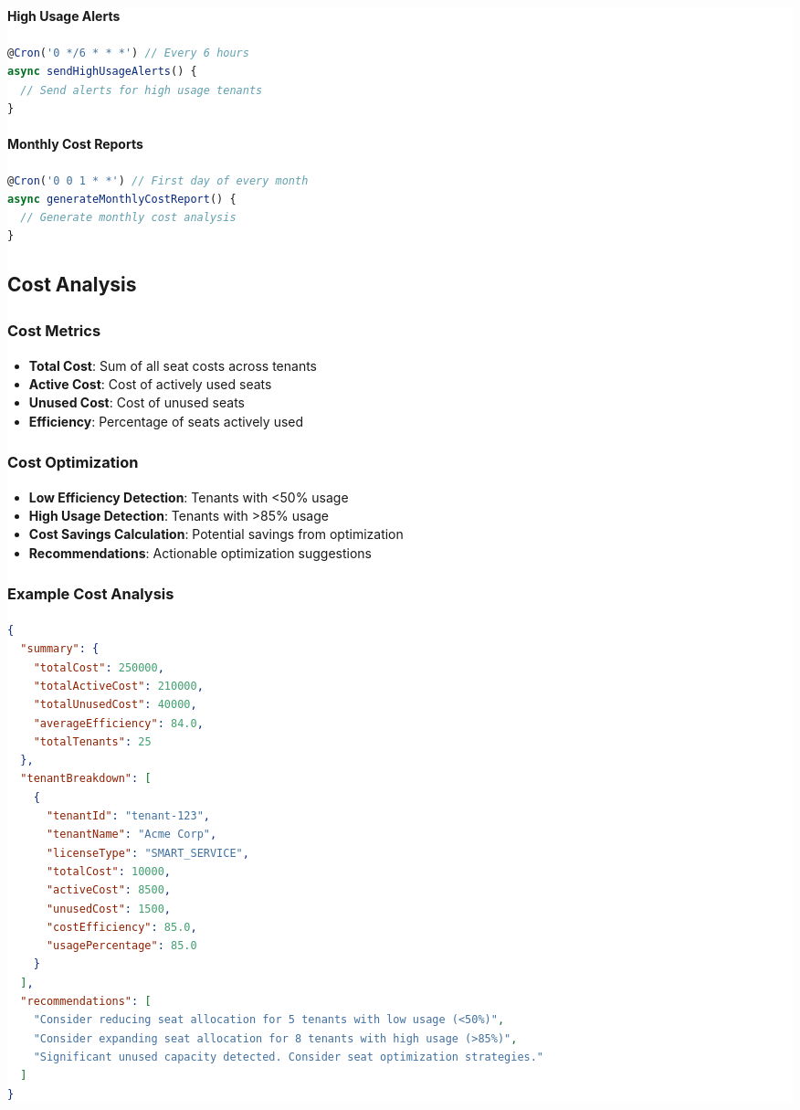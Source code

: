 #### High Usage Alerts
```typescript
@Cron('0 */6 * * *') // Every 6 hours
async sendHighUsageAlerts() {
  // Send alerts for high usage tenants
}
```

#### Monthly Cost Reports
```typescript
@Cron('0 0 1 * *') // First day of every month
async generateMonthlyCostReport() {
  // Generate monthly cost analysis
}
```

## Cost Analysis

### Cost Metrics
- **Total Cost**: Sum of all seat costs across tenants
- **Active Cost**: Cost of actively used seats
- **Unused Cost**: Cost of unused seats
- **Efficiency**: Percentage of seats actively used

### Cost Optimization
- **Low Efficiency Detection**: Tenants with <50% usage
- **High Usage Detection**: Tenants with >85% usage
- **Cost Savings Calculation**: Potential savings from optimization
- **Recommendations**: Actionable optimization suggestions

### Example Cost Analysis
```json
{
  "summary": {
    "totalCost": 250000,
    "totalActiveCost": 210000,
    "totalUnusedCost": 40000,
    "averageEfficiency": 84.0,
    "totalTenants": 25
  },
  "tenantBreakdown": [
    {
      "tenantId": "tenant-123",
      "tenantName": "Acme Corp",
      "licenseType": "SMART_SERVICE",
      "totalCost": 10000,
      "activeCost": 8500,
      "unusedCost": 1500,
      "costEfficiency": 85.0,
      "usagePercentage": 85.0
    }
  ],
  "recommendations": [
    "Consider reducing seat allocation for 5 tenants with low usage (<50%)",
    "Consider expanding seat allocation for 8 tenants with high usage (>85%)",
    "Significant unused capacity detected. Consider seat optimization strategies."
  ]
}
```
